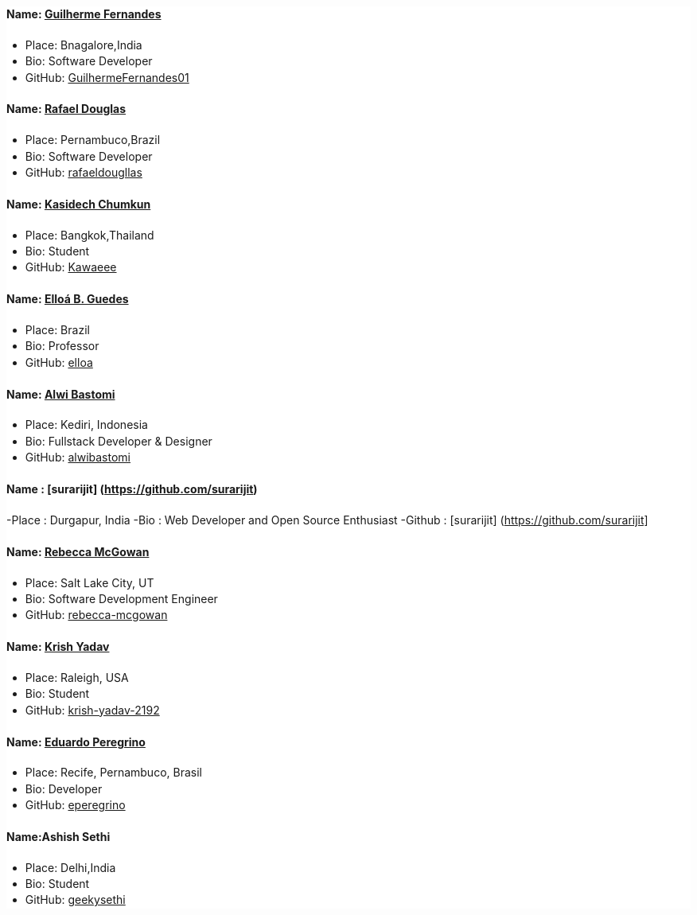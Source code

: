 #### Name: [Guilherme Fernandes](https://github.com/GuilhermeFernandes01)
- Place: Bnagalore,India
- Bio: Software Developer
- GitHub: [GuilhermeFernandes01](https://github.com/GuilhermeFernandes01)

#### Name: [Rafael Douglas](https://github.com/rafaeldougllas)
- Place: Pernambuco,Brazil
- Bio: Software Developer
- GitHub: [rafaeldougllas](https://github.com/rafaeldougllas)


#### Name: [Kasidech Chumkun](https://github.com/Kawaeee)
- Place: Bangkok,Thailand
- Bio: Student
- GitHub: [Kawaeee](https://github.com/Kawaeee)

#### Name: [Elloá B. Guedes](https://github.com/elloa)
- Place: Brazil
- Bio: Professor
- GitHub: [elloa](https://github.com/elloa)

#### Name: [Alwi Bastomi](https://github.com/alwibastomi)
- Place: Kediri, Indonesia
- Bio: Fullstack Developer & Designer
- GitHub: [alwibastomi](https://github.com/alwibastomi)

#### Name : [surarijit] (https://github.com/surarijit)
-Place : Durgapur, India
-Bio : Web Developer and Open Source Enthusiast
-Github : [surarijit] (https://github.com/surarijit]

#### Name: [Rebecca McGowan](https://github.com/rebecca-mcgowan)
- Place: Salt Lake City, UT
- Bio: Software Development Engineer
- GitHub: [rebecca-mcgowan](https://github.com/rebecca-mcgowan)

#### Name: [Krish Yadav](https://github.com/Krish-Yadav-2192)
- Place: Raleigh, USA
- Bio: Student
- GitHub: [krish-yadav-2192](https://github.com/Krish-Yadav-2192)

#### Name: [Eduardo Peregrino](https://github.com/eperegrino)
- Place: Recife, Pernambuco, Brasil
- Bio: Developer
- GitHub: [eperegrino](https://github.com/eperegrino)

#### Name:Ashish Sethi
- Place: Delhi,India
- Bio: Student
- GitHub: [geekysethi](https://github.com/geekysethi)
